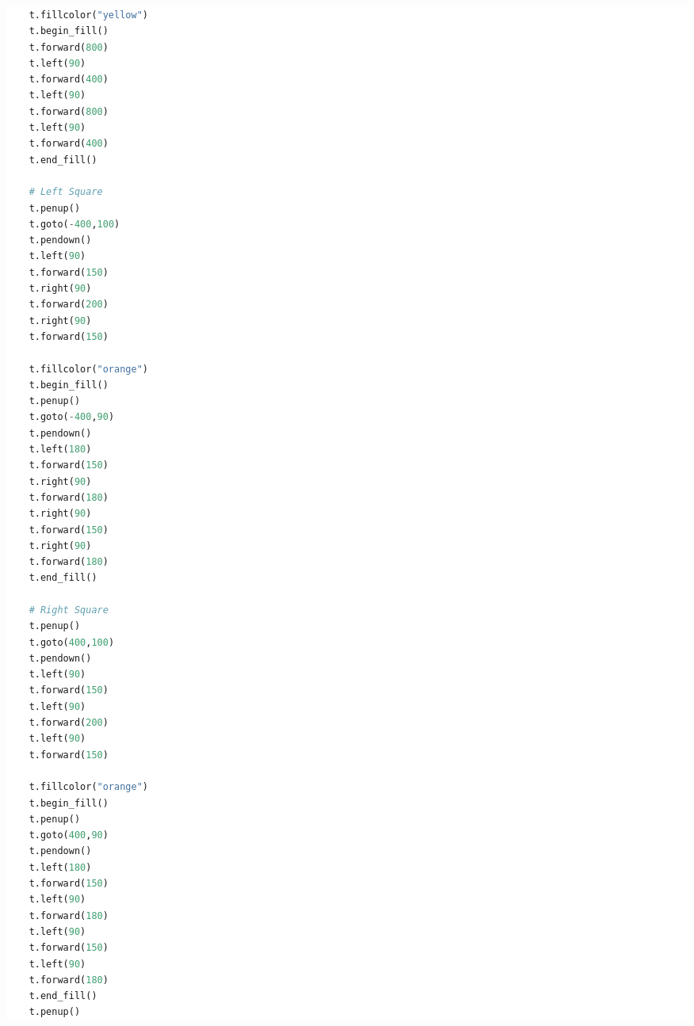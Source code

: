 ```python
    t.fillcolor("yellow")
    t.begin_fill()
    t.forward(800)
    t.left(90)
    t.forward(400)
    t.left(90)
    t.forward(800)
    t.left(90)
    t.forward(400)
    t.end_fill()

    # Left Square
    t.penup()
    t.goto(-400,100)
    t.pendown()
    t.left(90)
    t.forward(150)
    t.right(90)
    t.forward(200)
    t.right(90)
    t.forward(150)

    t.fillcolor("orange")
    t.begin_fill()
    t.penup()
    t.goto(-400,90)
    t.pendown()
    t.left(180)
    t.forward(150)
    t.right(90)
    t.forward(180)
    t.right(90)
    t.forward(150)
    t.right(90)
    t.forward(180)
    t.end_fill()

    # Right Square
    t.penup()
    t.goto(400,100)
    t.pendown()
    t.left(90)
    t.forward(150)
    t.left(90)
    t.forward(200)
    t.left(90)
    t.forward(150)

    t.fillcolor("orange")
    t.begin_fill()
    t.penup()
    t.goto(400,90)
    t.pendown()
    t.left(180)
    t.forward(150)
    t.left(90)
    t.forward(180)
    t.left(90)
    t.forward(150)
    t.left(90)
    t.forward(180)
    t.end_fill()
    t.penup()
```